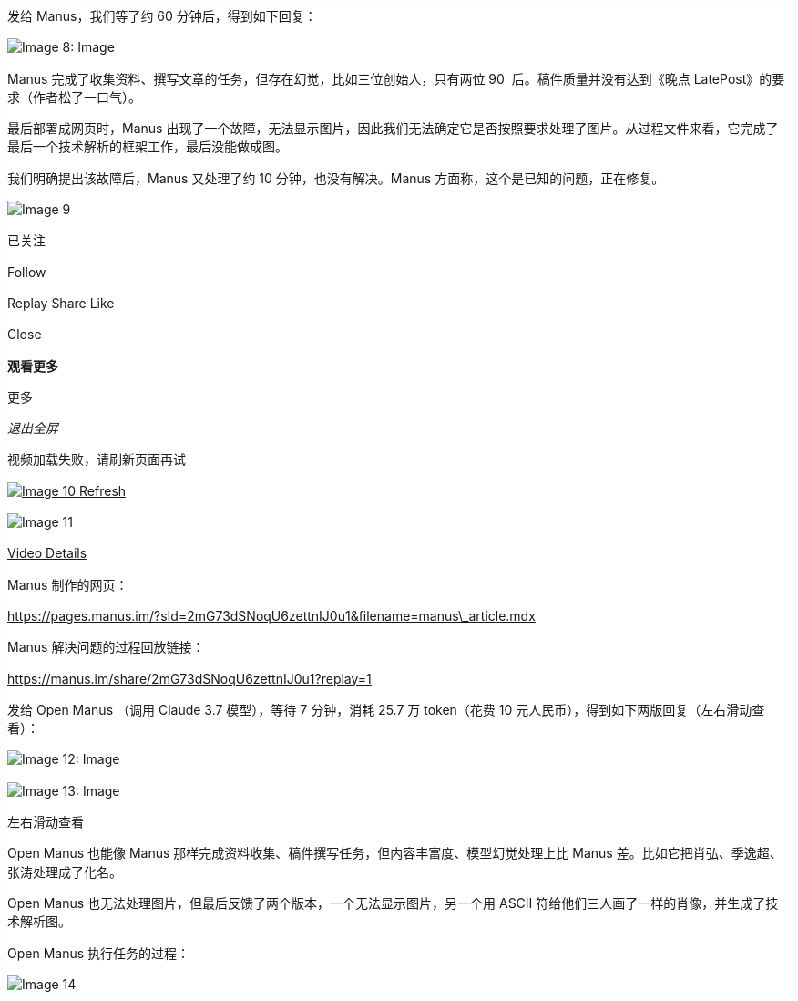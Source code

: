 发给 Manus，我们等了约 60 分钟后，得到如下回复：

![Image 8: Image](https://mmbiz.qpic.cn/mmbiz_png/VWpZENjIo5tkGZydukc0x6pgn7SO18KJdicLmjp6hkaAq0n3jaM6nHrvhqXU7LsTBnDRrw7tja6nDTAVRCQaJXA/640?wx_fmt=png&from=appmsg)

Manus 完成了收集资料、撰写文章的任务，但存在幻觉，比如三位创始人，只有两位 90  后。稿件质量并没有达到《晚点 LatePost》的要求（作者松了一口气）。

最后部署成网页时，Manus 出现了一个故障，无法显示图片，因此我们无法确定它是否按照要求处理了图片。从过程文件来看，它完成了最后一个技术解析的框架工作，最后没能做成图。

我们明确提出该故障后，Manus 又处理了约 10 分钟，也没有解决。Manus 方面称，这个是已知的问题，正在修复。

![Image 9](https://mp.weixin.qq.com/s/QXPx7efrGK2Y6msGTqAFlQ)

已关注

Follow

Replay Share Like

Close

**观看更多**

更多

_退出全屏_

[](javascript:;)

视频加载失败，请刷新页面再试

 [![Image 10](blob:https://mp.weixin.qq.com/48a490773e6215eef2b6036ff496e1c9) Refresh](javascript:void(0);)

![Image 11](blob:https://mp.weixin.qq.com/ed9b55868b8ba2468c6a25d2e4ae64af)

[Video Details](javascript:;)

Manus 制作的网页：

https://pages.manus.im/?sId=2mG73dSNoqU6zettnIJ0u1&filename=manus\_article.mdx

Manus 解决问题的过程回放链接：

https://manus.im/share/2mG73dSNoqU6zettnIJ0u1?replay=1

发给 Open Manus （调用 Claude 3.7 模型），等待 7 分钟，消耗 25.7 万 token（花费 10 元人民币），得到如下两版回复（左右滑动查看）：

![Image 12: Image](https://mmbiz.qpic.cn/mmbiz_png/VWpZENjIo5tkGZydukc0x6pgn7SO18KJkLCZbOTzxvonicicgXqlABD92Hz1jqSM5TntXUzENib58OdvcLAWlboIQ/640?wx_fmt=png&from=appmsg)

![Image 13: Image](https://mmbiz.qpic.cn/mmbiz_png/VWpZENjIo5tkGZydukc0x6pgn7SO18KJjt7uiceVgmBDuS8a8jPZM5wJWffmvaCgVIv6GKJBNnV4GEDF4Xiah6BA/640?wx_fmt=png&from=appmsg)

左右滑动查看

Open Manus 也能像 Manus 那样完成资料收集、稿件撰写任务，但内容丰富度、模型幻觉处理上比 Manus 差。比如它把肖弘、季逸超、张涛处理成了化名。

Open Manus 也无法处理图片，但最后反馈了两个版本，一个无法显示图片，另一个用 ASCII 符给他们三人画了一样的肖像，并生成了技术解析图。

Open Manus 执行任务的过程：

![Image 14](https://mp.weixin.qq.com/s/QXPx7efrGK2Y6msGTqAFlQ)
